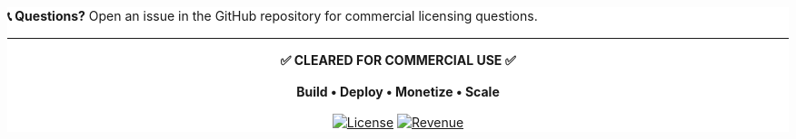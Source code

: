 **📞 Questions?**
Open an issue in the GitHub repository for commercial licensing questions.

---

<div align="center">

**✅ CLEARED FOR COMMERCIAL USE ✅**

**Build • Deploy • Monetize • Scale**

[![License](https://img.shields.io/badge/Commercial%20Use-✅%20Approved-green?style=for-the-badge)](COMMERCIAL_USAGE.md)
[![Revenue](https://img.shields.io/badge/Revenue%20Ready-💰%20Start%20Today-blue?style=for-the-badge)](#business-models-supported)

</div>
